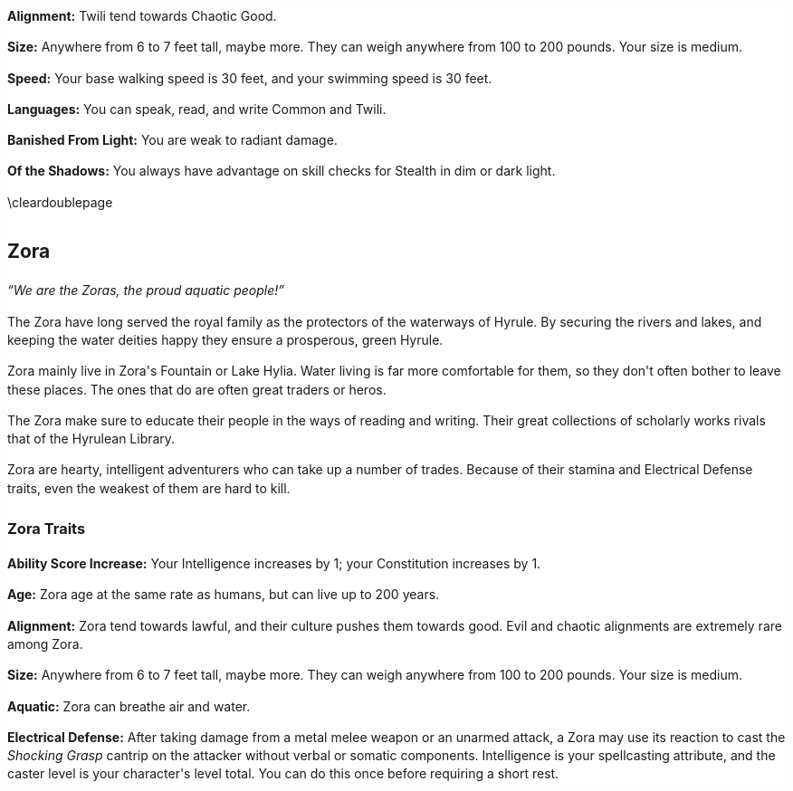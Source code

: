 **Alignment:**
Twili tend towards Chaotic Good.

**Size:**
Anywhere from 6 to 7 feet tall, maybe more. They can weigh anywhere from 100 to 200 pounds. Your size is medium.

**Speed:**
Your base walking speed is 30 feet, and your swimming speed is 30 feet.

**Languages:**
You can speak, read, and write Common and Twili.

**Banished From Light:**
You are weak to radiant damage.

**Of the Shadows:**
You always have advantage on skill checks for Stealth in dim or dark light.

\cleardoublepage

## Zora

*“We are the Zoras, the proud aquatic people!”*

The Zora have long served the royal family as the protectors of the waterways of Hyrule. By securing the rivers and lakes, and keeping the water deities happy they ensure a prosperous, green Hyrule.

Zora mainly live in Zora's Fountain or Lake Hylia. Water living is far more comfortable for them, so they don't often bother to leave these places. The ones that do are often great traders or heros.

The Zora make sure to educate their people in the ways of reading and writing. Their great collections of scholarly works rivals that of the Hyrulean Library.

Zora are hearty, intelligent adventurers who can take up a number of trades. Because of their stamina and Electrical Defense traits, even the weakest of them are hard to kill.

### Zora Traits

**Ability Score Increase:**
Your Intelligence increases by 1; your Constitution increases by 1.

**Age:**
Zora age at the same rate as humans, but can live up to 200 years.

**Alignment:**
Zora tend towards lawful, and their culture pushes them towards good. Evil and chaotic alignments are extremely rare among Zora.

**Size:**
Anywhere from 6 to 7 feet tall, maybe more. They can weigh anywhere from 100 to 200 pounds. Your size is medium.

**Aquatic:**
Zora can breathe air and water.

**Electrical Defense:**
After taking damage from a metal melee weapon or an unarmed attack, a Zora may use its reaction to cast the *Shocking Grasp* cantrip on the attacker without verbal or somatic components. Intelligence is your spellcasting attribute, and the caster level is your character's level total. You can do this once before requiring a short rest.
